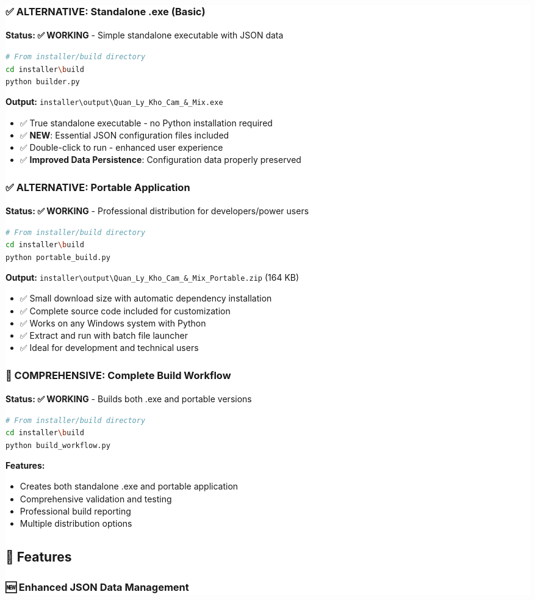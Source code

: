 ### ✅ ALTERNATIVE: Standalone .exe (Basic)

**Status: ✅ WORKING** - Simple standalone executable with JSON data

```bash
# From installer/build directory
cd installer\build
python builder.py
```

**Output:** `installer\output\Quan_Ly_Kho_Cam_&_Mix.exe`

- ✅ True standalone executable - no Python installation required
- ✅ **NEW**: Essential JSON configuration files included
- ✅ Double-click to run - enhanced user experience
- ✅ **Improved Data Persistence**: Configuration data properly preserved

### ✅ ALTERNATIVE: Portable Application

**Status: ✅ WORKING** - Professional distribution for developers/power users

```bash
# From installer/build directory
cd installer\build
python portable_build.py
```

**Output:** `installer\output\Quan_Ly_Kho_Cam_&_Mix_Portable.zip` (164 KB)

- ✅ Small download size with automatic dependency installation
- ✅ Complete source code included for customization
- ✅ Works on any Windows system with Python
- ✅ Extract and run with batch file launcher
- ✅ Ideal for development and technical users

### 🔄 COMPREHENSIVE: Complete Build Workflow

**Status: ✅ WORKING** - Builds both .exe and portable versions

```bash
# From installer/build directory
cd installer\build
python build_workflow.py
```

**Features:**

- Creates both standalone .exe and portable application
- Comprehensive validation and testing
- Professional build reporting
- Multiple distribution options

## 🎯 Features

### 🆕 Enhanced JSON Data Management
